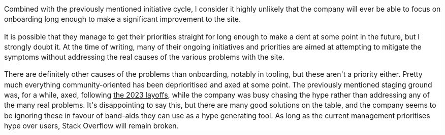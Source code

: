 Combined with the previously mentioned initiative cycle, I consider it highly unlikely that the company will ever be able to focus on onboarding long enough to make a significant improvement to the site. 

It is possible that they manage to get their priorities straight for long enough to make a dent at some point in the future, but I strongly doubt it. At the time of writing, many of their ongoing initiatives and priorities are aimed at attempting to mitigate the symptoms without addressing the real causes of the various problems with the site. 

There are definitely other causes of the problems than onboarding, notably in tooling, but these aren't a priority either. Pretty much everything community-oriented has been deprioritised and axed at some point. The previously mentioned staging ground was, for a while, axed, following [the 2023 layoffs](https://meta.stackexchange.com/q/393791/332043), while the company was busy chasing the hype rather than addressing any of the many real problems. It's disappointing to say this, but there are many good solutions on the table, and the company seems to be ignoring these in favour of band-aids they can use as a hype generating tool. As long as the current management prioritises hype over users, Stack Overflow will remain broken.

[^1]: Duplicate closure can be unilaterally performed by anyone with a gold badge in one of the tags, but this is an exception to the rule.
[^2]: Certain mod tools (particularly redacting edits) requires two moderators.
[^3]: For edits in particular, you need 2000 reputation to make edits without the edit going through review. At 15 rep, you unlock flagging, which is effectively uncounted close votes with a review process (on questions anyway). 
[^4]: To be clear, reducing the rate limit back to its pre-increase levels (or somewhere in-between) won't magically recover all the traffic, but it would  help regain some answerers - which is a contribution even if it isn't a fix.
[^5]: By "user-centric", I mean there's much more user-driven content. Many, of not most people who read Wikipedia don't edit anything, and don't think about the large regulatory framework behind the site. Yet, Wikipedia's moderation, privilege, and onboarding system wipes the floor with the system (to the degree it can even be called that) Stack Overflow has.
